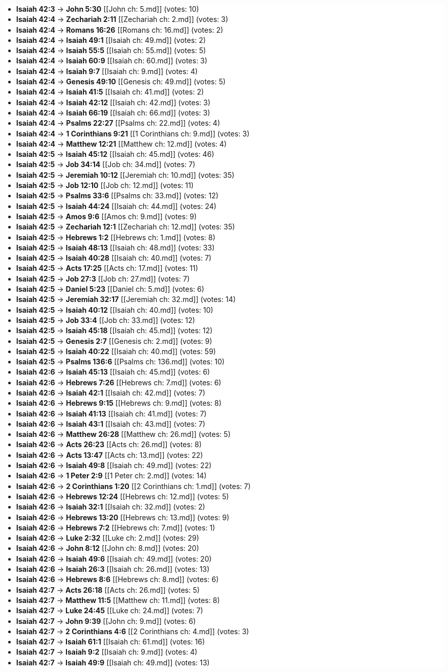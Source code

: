 - **Isaiah 42:3** → **John 5:30** [[John ch: 5.md]] (votes: 10)
- **Isaiah 42:4** → **Zechariah 2:11** [[Zechariah ch: 2.md]] (votes: 3)
- **Isaiah 42:4** → **Romans 16:26** [[Romans ch: 16.md]] (votes: 2)
- **Isaiah 42:4** → **Isaiah 49:1** [[Isaiah ch: 49.md]] (votes: 2)
- **Isaiah 42:4** → **Isaiah 55:5** [[Isaiah ch: 55.md]] (votes: 5)
- **Isaiah 42:4** → **Isaiah 60:9** [[Isaiah ch: 60.md]] (votes: 3)
- **Isaiah 42:4** → **Isaiah 9:7** [[Isaiah ch: 9.md]] (votes: 4)
- **Isaiah 42:4** → **Genesis 49:10** [[Genesis ch: 49.md]] (votes: 5)
- **Isaiah 42:4** → **Isaiah 41:5** [[Isaiah ch: 41.md]] (votes: 2)
- **Isaiah 42:4** → **Isaiah 42:12** [[Isaiah ch: 42.md]] (votes: 3)
- **Isaiah 42:4** → **Isaiah 66:19** [[Isaiah ch: 66.md]] (votes: 3)
- **Isaiah 42:4** → **Psalms 22:27** [[Psalms ch: 22.md]] (votes: 4)
- **Isaiah 42:4** → **1 Corinthians 9:21** [[1 Corinthians ch: 9.md]] (votes: 3)
- **Isaiah 42:4** → **Matthew 12:21** [[Matthew ch: 12.md]] (votes: 4)
- **Isaiah 42:5** → **Isaiah 45:12** [[Isaiah ch: 45.md]] (votes: 46)
- **Isaiah 42:5** → **Job 34:14** [[Job ch: 34.md]] (votes: 7)
- **Isaiah 42:5** → **Jeremiah 10:12** [[Jeremiah ch: 10.md]] (votes: 35)
- **Isaiah 42:5** → **Job 12:10** [[Job ch: 12.md]] (votes: 11)
- **Isaiah 42:5** → **Psalms 33:6** [[Psalms ch: 33.md]] (votes: 12)
- **Isaiah 42:5** → **Isaiah 44:24** [[Isaiah ch: 44.md]] (votes: 24)
- **Isaiah 42:5** → **Amos 9:6** [[Amos ch: 9.md]] (votes: 9)
- **Isaiah 42:5** → **Zechariah 12:1** [[Zechariah ch: 12.md]] (votes: 35)
- **Isaiah 42:5** → **Hebrews 1:2** [[Hebrews ch: 1.md]] (votes: 8)
- **Isaiah 42:5** → **Isaiah 48:13** [[Isaiah ch: 48.md]] (votes: 33)
- **Isaiah 42:5** → **Isaiah 40:28** [[Isaiah ch: 40.md]] (votes: 7)
- **Isaiah 42:5** → **Acts 17:25** [[Acts ch: 17.md]] (votes: 11)
- **Isaiah 42:5** → **Job 27:3** [[Job ch: 27.md]] (votes: 7)
- **Isaiah 42:5** → **Daniel 5:23** [[Daniel ch: 5.md]] (votes: 6)
- **Isaiah 42:5** → **Jeremiah 32:17** [[Jeremiah ch: 32.md]] (votes: 14)
- **Isaiah 42:5** → **Isaiah 40:12** [[Isaiah ch: 40.md]] (votes: 10)
- **Isaiah 42:5** → **Job 33:4** [[Job ch: 33.md]] (votes: 12)
- **Isaiah 42:5** → **Isaiah 45:18** [[Isaiah ch: 45.md]] (votes: 12)
- **Isaiah 42:5** → **Genesis 2:7** [[Genesis ch: 2.md]] (votes: 9)
- **Isaiah 42:5** → **Isaiah 40:22** [[Isaiah ch: 40.md]] (votes: 59)
- **Isaiah 42:5** → **Psalms 136:6** [[Psalms ch: 136.md]] (votes: 10)
- **Isaiah 42:6** → **Isaiah 45:13** [[Isaiah ch: 45.md]] (votes: 6)
- **Isaiah 42:6** → **Hebrews 7:26** [[Hebrews ch: 7.md]] (votes: 6)
- **Isaiah 42:6** → **Isaiah 42:1** [[Isaiah ch: 42.md]] (votes: 7)
- **Isaiah 42:6** → **Hebrews 9:15** [[Hebrews ch: 9.md]] (votes: 8)
- **Isaiah 42:6** → **Isaiah 41:13** [[Isaiah ch: 41.md]] (votes: 7)
- **Isaiah 42:6** → **Isaiah 43:1** [[Isaiah ch: 43.md]] (votes: 7)
- **Isaiah 42:6** → **Matthew 26:28** [[Matthew ch: 26.md]] (votes: 5)
- **Isaiah 42:6** → **Acts 26:23** [[Acts ch: 26.md]] (votes: 8)
- **Isaiah 42:6** → **Acts 13:47** [[Acts ch: 13.md]] (votes: 22)
- **Isaiah 42:6** → **Isaiah 49:8** [[Isaiah ch: 49.md]] (votes: 22)
- **Isaiah 42:6** → **1 Peter 2:9** [[1 Peter ch: 2.md]] (votes: 14)
- **Isaiah 42:6** → **2 Corinthians 1:20** [[2 Corinthians ch: 1.md]] (votes: 7)
- **Isaiah 42:6** → **Hebrews 12:24** [[Hebrews ch: 12.md]] (votes: 5)
- **Isaiah 42:6** → **Isaiah 32:1** [[Isaiah ch: 32.md]] (votes: 2)
- **Isaiah 42:6** → **Hebrews 13:20** [[Hebrews ch: 13.md]] (votes: 9)
- **Isaiah 42:6** → **Hebrews 7:2** [[Hebrews ch: 7.md]] (votes: 1)
- **Isaiah 42:6** → **Luke 2:32** [[Luke ch: 2.md]] (votes: 29)
- **Isaiah 42:6** → **John 8:12** [[John ch: 8.md]] (votes: 20)
- **Isaiah 42:6** → **Isaiah 49:6** [[Isaiah ch: 49.md]] (votes: 20)
- **Isaiah 42:6** → **Isaiah 26:3** [[Isaiah ch: 26.md]] (votes: 13)
- **Isaiah 42:6** → **Hebrews 8:6** [[Hebrews ch: 8.md]] (votes: 6)
- **Isaiah 42:7** → **Acts 26:18** [[Acts ch: 26.md]] (votes: 5)
- **Isaiah 42:7** → **Matthew 11:5** [[Matthew ch: 11.md]] (votes: 8)
- **Isaiah 42:7** → **Luke 24:45** [[Luke ch: 24.md]] (votes: 7)
- **Isaiah 42:7** → **John 9:39** [[John ch: 9.md]] (votes: 6)
- **Isaiah 42:7** → **2 Corinthians 4:6** [[2 Corinthians ch: 4.md]] (votes: 3)
- **Isaiah 42:7** → **Isaiah 61:1** [[Isaiah ch: 61.md]] (votes: 16)
- **Isaiah 42:7** → **Isaiah 9:2** [[Isaiah ch: 9.md]] (votes: 4)
- **Isaiah 42:7** → **Isaiah 49:9** [[Isaiah ch: 49.md]] (votes: 13)